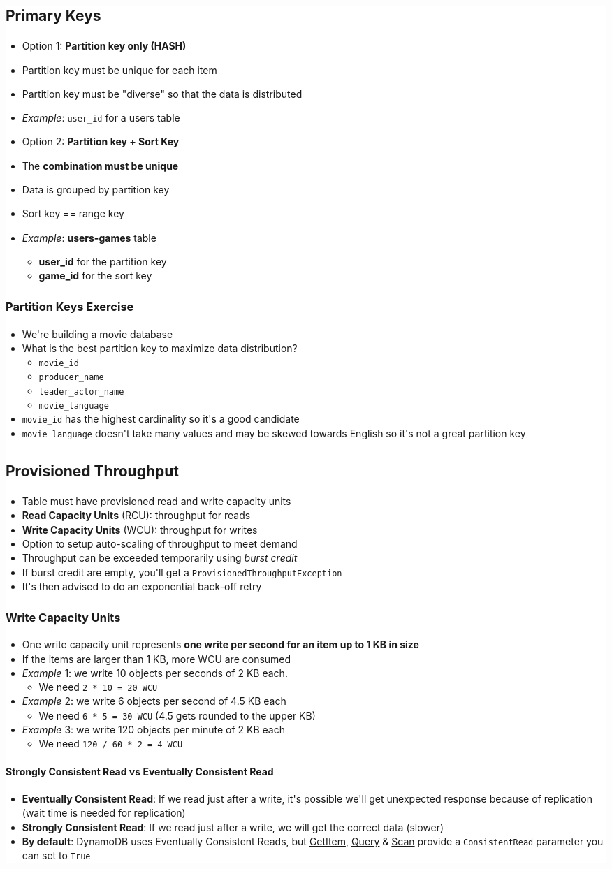 ## Primary Keys

- Option 1: **Partition key only (HASH)**
- Partition key must be unique for each item
- Partition key must be "diverse" so that the data is distributed
- _Example_: `user_id` for a users table

- Option 2: **Partition key + Sort Key**
- The **combination must be unique**
- Data is grouped by partition key
- Sort key == range key
- _Example_: **users-games** table
  - **user_id** for the partition key
  - **game_id** for the sort key

### Partition Keys Exercise

- We're building a movie database
- What is the best partition key to maximize data distribution?
  - `movie_id`
  - `producer_name`
  - `leader_actor_name`
  - `movie_language`
- `movie_id` has the highest cardinality so it's a good candidate
- `movie_language` doesn't take many values and may be skewed towards English so it's not a great partition key

## Provisioned Throughput

- Table must have provisioned read and write capacity units
- **Read Capacity Units** (RCU): throughput for reads
- **Write Capacity Units** (WCU): throughput for writes
- Option to setup auto-scaling of throughput to meet demand
- Throughput can be exceeded temporarily using _burst credit_
- If burst credit are empty, you'll get a `ProvisionedThroughputException`
- It's then advised to do an exponential back-off retry

### Write Capacity Units

- One write capacity unit represents **one write per second for an item up to 1 KB in size**
- If the items are larger than 1 KB, more WCU are consumed
- _Example_ 1: we write 10 objects per seconds of 2 KB each.
  - We need `2 * 10 = 20 WCU`
- _Example_ 2: we write 6 objects per second of 4.5 KB each
  - We need `6 * 5 = 30 WCU` (4.5 gets rounded to the upper KB)
- _Example_ 3: we write 120 objects per minute of 2 KB each
  - We need `120 / 60 * 2 = 4 WCU`

#### Strongly Consistent Read vs Eventually Consistent Read

- **Eventually Consistent Read**: If we read just after a write, it's possible we'll get unexpected response because of replication (wait time is needed for replication)
- **Strongly Consistent Read**: If we read just after a write, we will get the correct data (slower)
- **By default**: DynamoDB uses Eventually Consistent Reads, but [GetItem](#reading-data), [Query](#query) & [Scan](#scan) provide a `ConsistentRead` parameter you can set to `True`
